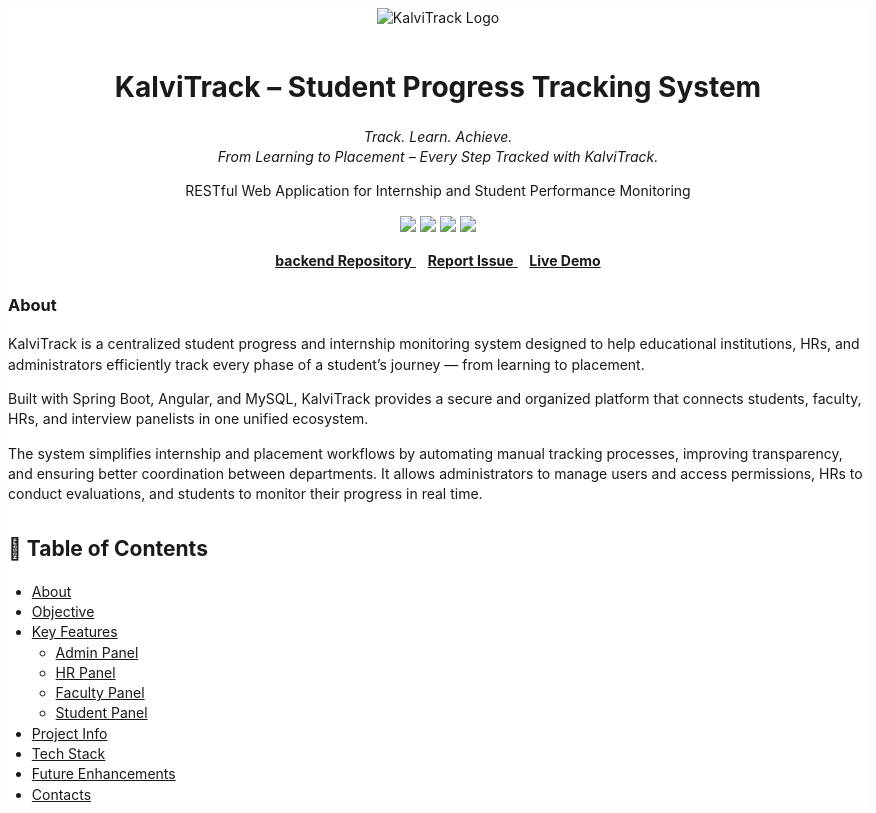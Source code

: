 <p align="center">
  <img src="https://github.com/LakshmiKarthikaN/kalvitrfrontend/blob/main/src/assets/LogoImg.png?raw=true" alt="KalviTrack Logo" width="150">
</p>

<h1 align="center"><b>KalviTrack – Student Progress Tracking System</b></h1>

<p align="center">
  <i>Track. Learn. Achieve.<br>From Learning to Placement – Every Step Tracked with KalviTrack.</i>
</p>

<p align="center">
  RESTful Web Application for Internship and Student Performance Monitoring
</p>

<p align="center">
  <img src="https://img.shields.io/badge/Frontend-Angular-red?style=for-the-badge"/>
  <img src="https://img.shields.io/badge/Backend-Spring%20Boot-green?style=for-the-badge"/>
  <img src="https://img.shields.io/badge/Database-MySQL-blue?style=for-the-badge"/>
  <img src="https://img.shields.io/badge/Language-Java-orange?style=for-the-badge"/>
</p>
<p align="center">
  <a href="https://github.com/YourGitHubUsername/kalvitr" target="_blank">
    <b>backend Repository</b>
  </a>
  &nbsp;&nbsp;
  <a href="https://github.com/YourGitHubUsername/kalvitr/issues" target="_blank">
     <b>Report Issue</b>
  </a>
    &nbsp;&nbsp;

   <a href="https://kalvitrack.vercel.app/" target="_blank">
    <b>Live Demo</b>
  </a>
</p>




### About

KalviTrack is a centralized student progress and internship monitoring system designed to help educational institutions, HRs, and administrators efficiently track every phase of a student’s journey — from learning to placement.

Built with Spring Boot, Angular, and MySQL, KalviTrack provides a secure and organized platform that connects students, faculty, HRs, and interview panelists in one unified ecosystem.

The system simplifies internship and placement workflows by automating manual tracking processes, improving transparency, and ensuring better coordination between departments. It allows administrators to manage users and access permissions, HRs to conduct evaluations, and students to monitor their progress in real time.
## 📑 Table of Contents
- [About](#about)
- [Objective](#objective)
- [Key Features](#key-features)
  - [Admin Panel](#admin-panel)
  - [HR Panel](#hr-panel)
  - [Faculty Panel](#faculty-panel)
  - [Student Panel](#student-panel)
- [Project Info](#project-info)
- [Tech Stack](#tech-stack)
- [Future Enhancements](#future-enhancements)
- [Contacts](#contacts)
